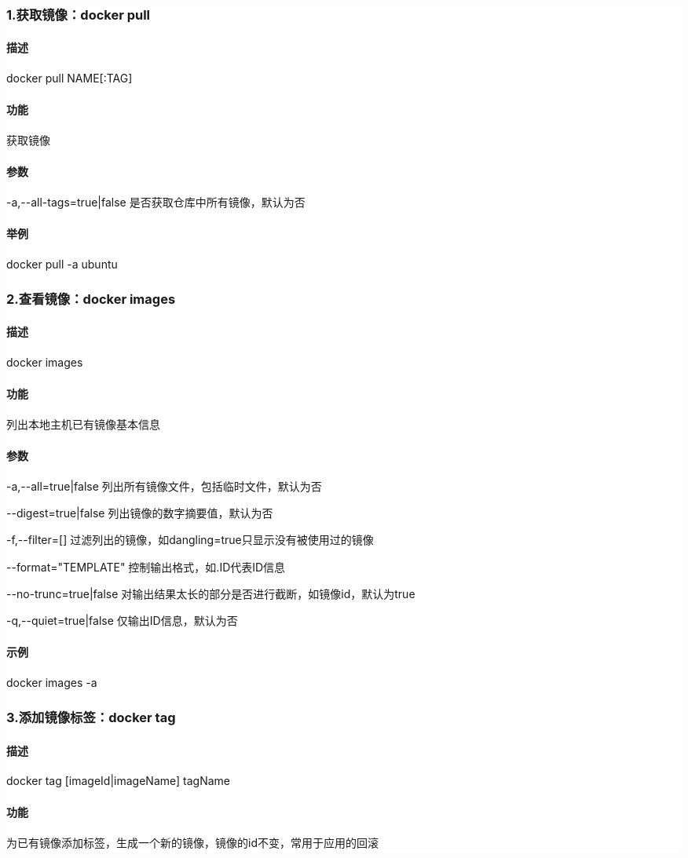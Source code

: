 ### 1.获取镜像：docker pull

#### 描述

docker pull NAME[:TAG]

#### 功能

获取镜像

#### 参数

-a,--all-tags=true|false 是否获取仓库中所有镜像，默认为否

#### 举例

docker pull -a ubuntu



### 2.查看镜像：docker images

#### 描述

docker images

#### 功能

列出本地主机已有镜像基本信息

#### 参数

-a,--all=true|false 列出所有镜像文件，包括临时文件，默认为否

--digest=true|false 列出镜像的数字摘要值，默认为否

-f,--filter=[] 过滤列出的镜像，如dangling=true只显示没有被使用过的镜像

--format="TEMPLATE" 控制输出格式，如.ID代表ID信息

--no-trunc=true|false 对输出结果太长的部分是否进行截断，如镜像id，默认为true

-q,--quiet=true|false 仅输出ID信息，默认为否

#### 示例

docker images -a



### 3.添加镜像标签：docker tag

#### 描述

docker tag [imageId|imageName] tagName

#### 功能

为已有镜像添加标签，生成一个新的镜像，镜像的id不变，常用于应用的回滚
